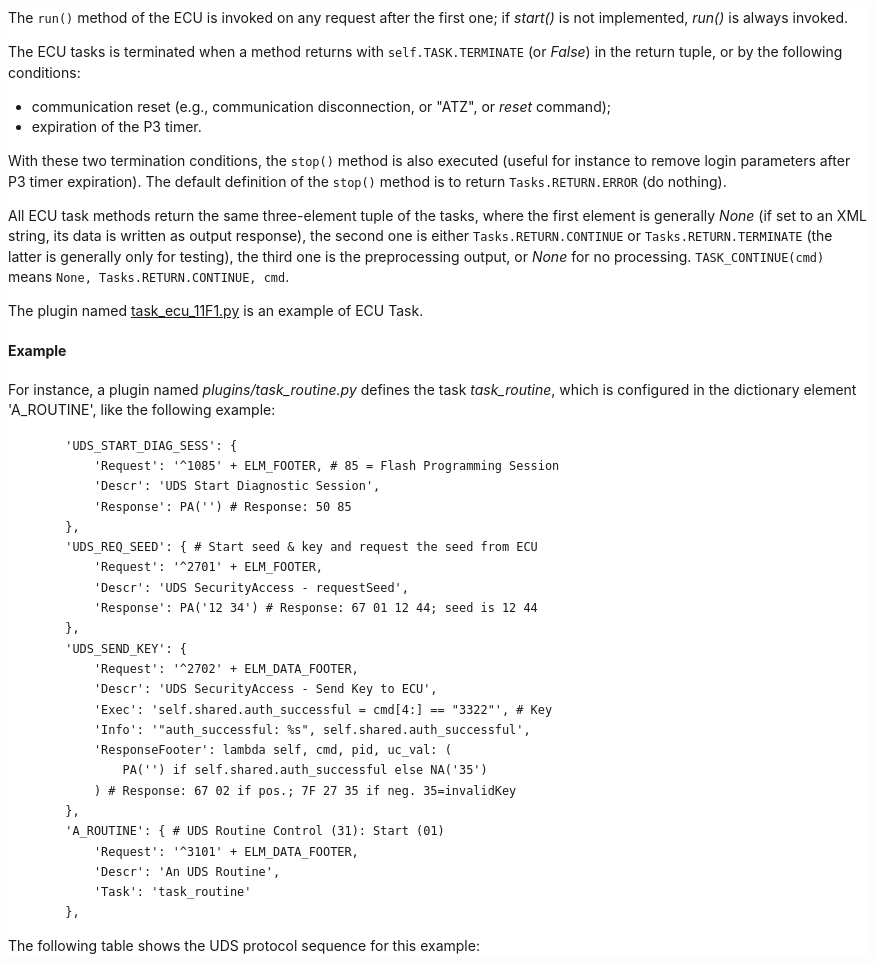 The `run()` method of the ECU is invoked on any request after the first one; if _start()_ is not implemented, _run()_ is always invoked.

The ECU tasks is terminated when a method returns with `self.TASK.TERMINATE` (or _False_) in the return tuple, or by the following conditions:

* communication reset (e.g., communication disconnection, or "ATZ", or _reset_ command);
* expiration of the P3 timer.

With these two termination conditions, the `stop()` method is also executed (useful for instance to remove login parameters after P3 timer expiration). The default definition of the `stop()` method is to return `Tasks.RETURN.ERROR` (do nothing).

All ECU task methods return the same three-element tuple of the tasks, where the first element is generally _None_ (if set to an XML string, its data is written as output response), the second one is either `Tasks.RETURN.CONTINUE` or `Tasks.RETURN.TERMINATE` (the latter is generally only for testing), the third one is the preprocessing output, or _None_ for no processing. `TASK_CONTINUE(cmd)` means `None, Tasks.RETURN.CONTINUE, cmd`.

The plugin named [task\_ecu\_11F1.py](../../.gitbook/assets/task\_ecu\_11F1) is an example of ECU Task.

#### Example

For instance, a plugin named _plugins/task\_routine.py_ defines the task _task\_routine_, which is configured in the dictionary element 'A\_ROUTINE', like the following example:

```
        'UDS_START_DIAG_SESS': {
            'Request': '^1085' + ELM_FOOTER, # 85 = Flash Programming Session
            'Descr': 'UDS Start Diagnostic Session',
            'Response': PA('') # Response: 50 85
        },
        'UDS_REQ_SEED': { # Start seed & key and request the seed from ECU
            'Request': '^2701' + ELM_FOOTER,
            'Descr': 'UDS SecurityAccess - requestSeed',
            'Response': PA('12 34') # Response: 67 01 12 44; seed is 12 44
        },
        'UDS_SEND_KEY': {
            'Request': '^2702' + ELM_DATA_FOOTER,
            'Descr': 'UDS SecurityAccess - Send Key to ECU',
            'Exec': 'self.shared.auth_successful = cmd[4:] == "3322"', # Key
            'Info': '"auth_successful: %s", self.shared.auth_successful',
            'ResponseFooter': lambda self, cmd, pid, uc_val: (
                PA('') if self.shared.auth_successful else NA('35')
            ) # Response: 67 02 if pos.; 7F 27 35 if neg. 35=invalidKey
        },
        'A_ROUTINE': { # UDS Routine Control (31): Start (01)
            'Request': '^3101' + ELM_DATA_FOOTER,
            'Descr': 'An UDS Routine',
            'Task': 'task_routine'
        },
```

The following table shows the UDS protocol sequence for this example:
